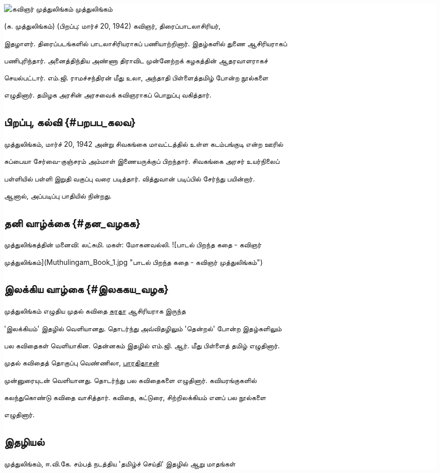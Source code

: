 ![கவிஞர் முத்துலிங்கம்](Muthulingam_kavi.jpg "கவிஞர் முத்துலிங்கம்") முத்துலிங்கம்

(சு. முத்துலிங்கம்) (பிறப்பு: மார்ச் 20, 1942) கவிஞர், திரைப்பாடலாசிரியர்,

இதழாளர். திரைப்படங்களில் பாடலாசிரியராகப் பணியாற்றினார். இதழ்களில் துணை ஆசிரியராகப்

பணிபுரிந்தார். அனைத்திந்திய அண்ணா திராவிட முன்னேற்றக் கழகத்தின் ஆதரவாளராகச்

செயல்பட்டார். எம்.ஜி. ராமச்சந்திரன் மீது உலா, அந்தாதி பிள்ளைத்தமிழ் போன்ற நூல்களை

எழுதினார். தமிழக அரசின் அரசவைக் கவிஞராகப் பொறுப்பு வகித்தார்.



## பிறப்பு, கல்வி {#பறபப_கலவ}



முத்துலிங்கம், மார்ச் 20, 1942 அன்று சிவகங்கை மாவட்டத்தில் உள்ள கடம்பங்குடி என்ற ஊரில்

சுப்பையா சேர்வை-குஞ்சரம் அம்மாள் இணையருக்குப் பிறந்தார். சிவகங்கை அரசர் உயர்நிலைப்

பள்ளியில் பள்ளி இறுதி வகுப்பு வரை படித்தார். வித்துவான் படிப்பில் சேர்ந்து பயின்றார்.

ஆனால், அப்படிப்பு பாதியில் நின்றது.



## தனி வாழ்க்கை {#தன_வழகக}



முத்துலிங்கத்தின் மனைவி: லட்சுமி. மகள்: மோகனவல்லி. ![பாடல் பிறந்த கதை - கவிஞர்

முத்துலிங்கம்](Muthulingam_Book_1.jpg "பாடல் பிறந்த கதை - கவிஞர் முத்துலிங்கம்")



## இலக்கிய வாழ்கை {#இலககய_வழக}



முத்துலிங்கம் எழுதிய முதல் கவிதை [சுரதா](சுரதா "wikilink") ஆசிரியராக இருந்த

'இலக்கியம்' இதழில் வெளியானது. தொடர்ந்து அவ்விதழிலும் \'தென்றல்\' போன்ற இதழ்களிலும்

பல கவிதைகள் வெளியாகின. தென்னகம் இதழில் எம்.ஜி. ஆர். மீது பிள்ளைத் தமிழ் எழுதினார்.

முதல் கவிதைத் தொகுப்பு வெண்ணிலா, [பாரதிதாசன்](பாரதிதாசன் "wikilink")

முன்னுரையுடன் வெளியானது. தொடர்ந்து பல கவிதைகளை எழுதினார். கவியரங்குகளில்

கலந்துகொண்டு கவிதை வாசித்தார். கவிதை, கட்டுரை, சிற்றிலக்கியம் எனப் பல நூல்களை

எழுதினார்.



## இதழியல்



முத்துலிங்கம், ஈ.வி.கே. சம்பத் நடத்திய \'தமிழ்ச் செய்தி\' இதழில் ஆறு மாதங்கள்
